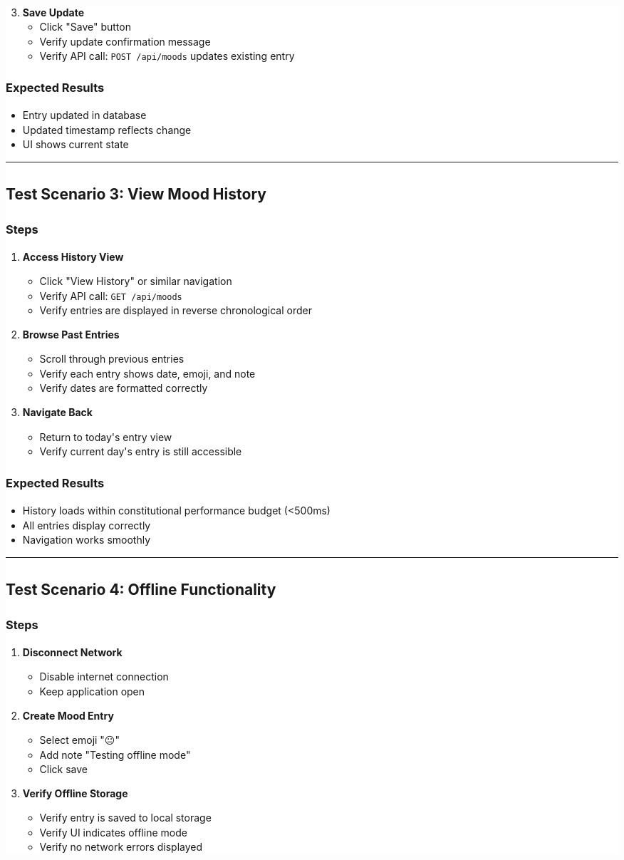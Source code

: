 3. **Save Update**
   - Click "Save" button
   - Verify update confirmation message
   - Verify API call: `POST /api/moods` updates existing entry

### Expected Results
- Entry updated in database
- Updated timestamp reflects change
- UI shows current state

---

## Test Scenario 3: View Mood History

### Steps
1. **Access History View**
   - Click "View History" or similar navigation
   - Verify API call: `GET /api/moods`
   - Verify entries are displayed in reverse chronological order

2. **Browse Past Entries**
   - Scroll through previous entries
   - Verify each entry shows date, emoji, and note
   - Verify dates are formatted correctly

3. **Navigate Back**
   - Return to today's entry view
   - Verify current day's entry is still accessible

### Expected Results
- History loads within constitutional performance budget (<500ms)
- All entries display correctly
- Navigation works smoothly

---

## Test Scenario 4: Offline Functionality

### Steps
1. **Disconnect Network**
   - Disable internet connection
   - Keep application open

2. **Create Mood Entry**
   - Select emoji "😐"
   - Add note "Testing offline mode"
   - Click save

3. **Verify Offline Storage**
   - Verify entry is saved to local storage
   - Verify UI indicates offline mode
   - Verify no network errors displayed
